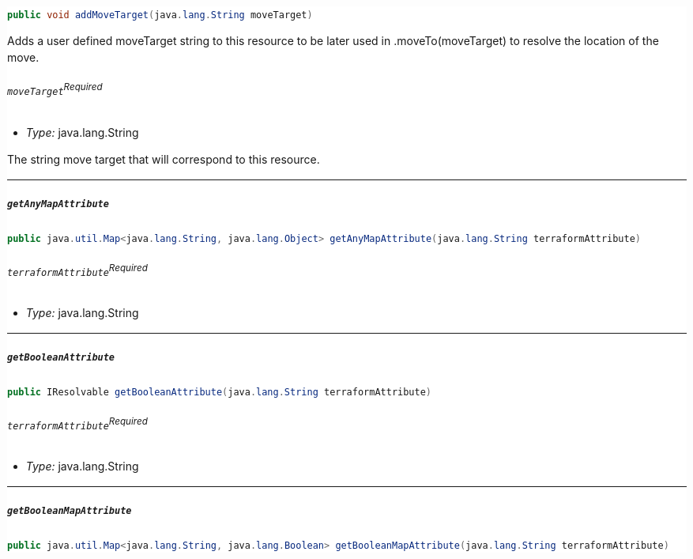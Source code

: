 ```java
public void addMoveTarget(java.lang.String moveTarget)
```

Adds a user defined moveTarget string to this resource to be later used in .moveTo(moveTarget) to resolve the location of the move.

###### `moveTarget`<sup>Required</sup> <a name="moveTarget" id="rhizo-co-terraform-provider-oci.datascienceJobRun.DatascienceJobRun.addMoveTarget.parameter.moveTarget"></a>

- *Type:* java.lang.String

The string move target that will correspond to this resource.

---

##### `getAnyMapAttribute` <a name="getAnyMapAttribute" id="rhizo-co-terraform-provider-oci.datascienceJobRun.DatascienceJobRun.getAnyMapAttribute"></a>

```java
public java.util.Map<java.lang.String, java.lang.Object> getAnyMapAttribute(java.lang.String terraformAttribute)
```

###### `terraformAttribute`<sup>Required</sup> <a name="terraformAttribute" id="rhizo-co-terraform-provider-oci.datascienceJobRun.DatascienceJobRun.getAnyMapAttribute.parameter.terraformAttribute"></a>

- *Type:* java.lang.String

---

##### `getBooleanAttribute` <a name="getBooleanAttribute" id="rhizo-co-terraform-provider-oci.datascienceJobRun.DatascienceJobRun.getBooleanAttribute"></a>

```java
public IResolvable getBooleanAttribute(java.lang.String terraformAttribute)
```

###### `terraformAttribute`<sup>Required</sup> <a name="terraformAttribute" id="rhizo-co-terraform-provider-oci.datascienceJobRun.DatascienceJobRun.getBooleanAttribute.parameter.terraformAttribute"></a>

- *Type:* java.lang.String

---

##### `getBooleanMapAttribute` <a name="getBooleanMapAttribute" id="rhizo-co-terraform-provider-oci.datascienceJobRun.DatascienceJobRun.getBooleanMapAttribute"></a>

```java
public java.util.Map<java.lang.String, java.lang.Boolean> getBooleanMapAttribute(java.lang.String terraformAttribute)
```
